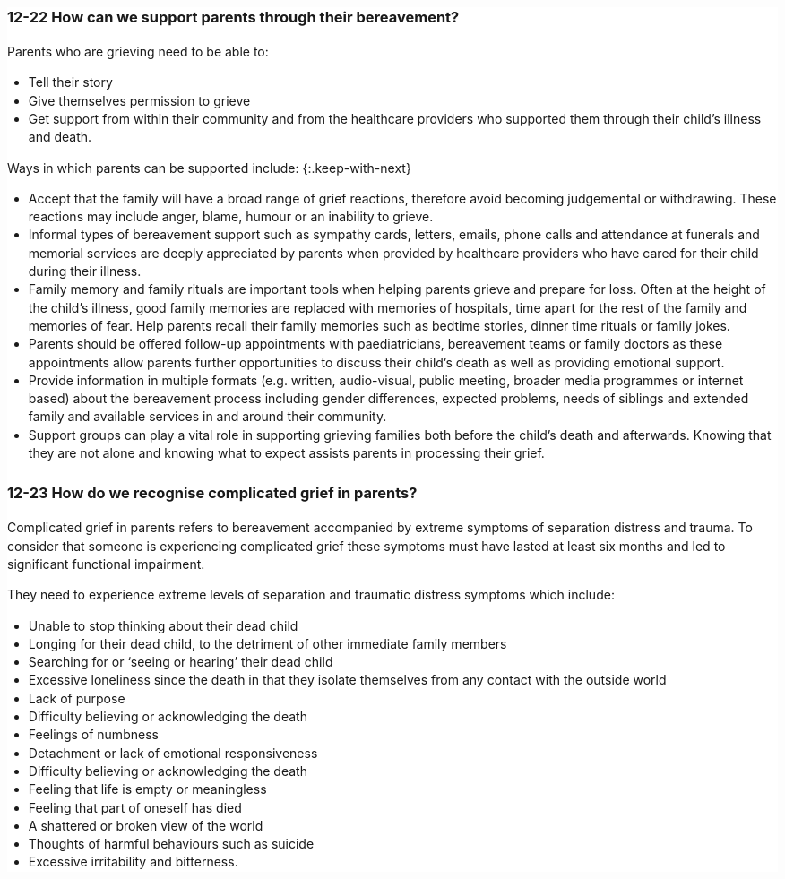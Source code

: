 ### 12-22 How can we support parents through their bereavement? 

Parents who are grieving need to be able to:

- Tell their story
- Give themselves permission to grieve
- Get support from within their community and from the healthcare providers who supported them through their child’s illness and death.

Ways in which parents can be supported include:
{:.keep-with-next}

- Accept that the family will have a broad range of grief reactions, therefore avoid becoming judgemental or withdrawing. These reactions may include anger, blame, humour or an inability to grieve.
- Informal types of bereavement support such as sympathy cards, letters, emails, phone calls and attendance at funerals and memorial services are deeply appreciated by parents when provided by healthcare providers who have cared for their child during their illness.
- Family memory and family rituals are important tools when helping parents grieve and prepare for loss. Often at the height of the child’s illness, good family memories are replaced with memories of hospitals, time apart for the rest of the family and memories of fear. Help parents recall their family memories such as bedtime stories, dinner time rituals or family jokes.
- Parents should be offered follow-up appointments with paediatricians, bereavement teams or family doctors as these appointments allow parents further opportunities to discuss their child’s death as well as providing emotional support.
- Provide information in multiple formats (e.g. written, audio-visual, public meeting, broader media programmes or internet based) about the bereavement process including gender differences, expected problems, needs of siblings and extended family and available services in and around their community.
- Support groups can play a vital role in supporting grieving families both before the child’s death and afterwards. Knowing that they are not alone and knowing what to expect assists parents in processing their grief.

### 12-23 How do we recognise complicated grief in parents?

Complicated grief in parents refers to bereavement accompanied by extreme symptoms of separation distress and trauma. To consider that someone is experiencing complicated grief these symptoms must have lasted at least six months and led to significant functional impairment.

They need to experience extreme levels of separation and traumatic distress symptoms which include:

- Unable to stop thinking about their dead child
- Longing for their dead child, to the detriment of other immediate family members
- Searching for or ‘seeing or hearing’ their dead child
- Excessive loneliness since the death in that they isolate themselves from any contact with the outside world
- Lack of purpose
- Difficulty believing or acknowledging the death
- Feelings of numbness
- Detachment or lack of emotional responsiveness
- Difficulty believing or acknowledging the death
- Feeling that life is empty or meaningless
- Feeling that part of oneself has died
- A shattered or broken view of the world
- Thoughts of harmful behaviours such as suicide
- Excessive irritability and bitterness.
